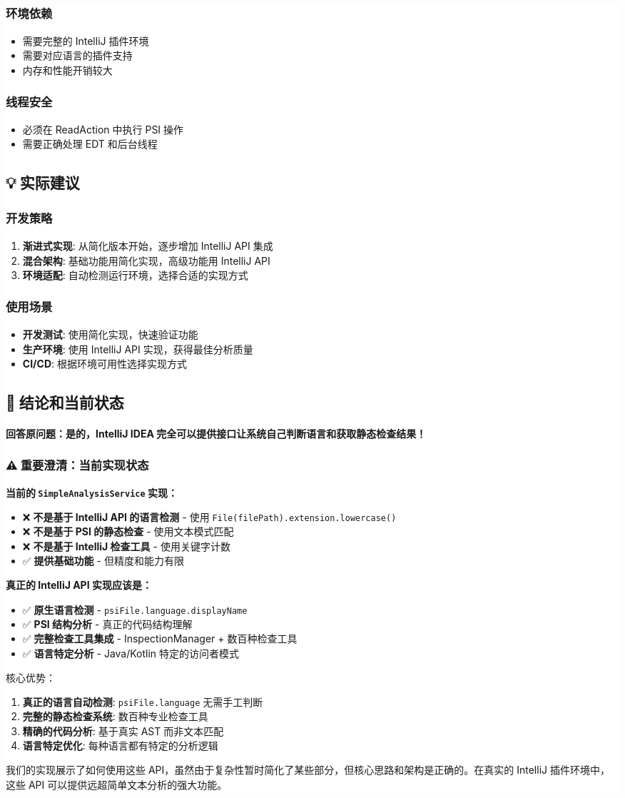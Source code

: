### 环境依赖
- 需要完整的 IntelliJ 插件环境
- 需要对应语言的插件支持
- 内存和性能开销较大

### 线程安全
- 必须在 ReadAction 中执行 PSI 操作
- 需要正确处理 EDT 和后台线程

## 💡 实际建议

### 开发策略
1. **渐进式实现**: 从简化版本开始，逐步增加 IntelliJ API 集成
2. **混合架构**: 基础功能用简化实现，高级功能用 IntelliJ API
3. **环境适配**: 自动检测运行环境，选择合适的实现方式

### 使用场景
- **开发测试**: 使用简化实现，快速验证功能
- **生产环境**: 使用 IntelliJ API 实现，获得最佳分析质量
- **CI/CD**: 根据环境可用性选择实现方式

## 🎯 结论和当前状态

**回答原问题：是的，IntelliJ IDEA 完全可以提供接口让系统自己判断语言和获取静态检查结果！**

### ⚠️ 重要澄清：当前实现状态

**当前的 `SimpleAnalysisService` 实现：**
- ❌ **不是基于 IntelliJ API 的语言检测** - 使用 `File(filePath).extension.lowercase()`
- ❌ **不是基于 PSI 的静态检查** - 使用文本模式匹配
- ❌ **不是基于 IntelliJ 检查工具** - 使用关键字计数
- ✅ **提供基础功能** - 但精度和能力有限

**真正的 IntelliJ API 实现应该是：**
- ✅ **原生语言检测** - `psiFile.language.displayName`  
- ✅ **PSI 结构分析** - 真正的代码结构理解
- ✅ **完整检查工具集成** - InspectionManager + 数百种检查工具
- ✅ **语言特定分析** - Java/Kotlin 特定的访问者模式

核心优势：
1. **真正的语言自动检测**: `psiFile.language` 无需手工判断
2. **完整的静态检查系统**: 数百种专业检查工具
3. **精确的代码分析**: 基于真实 AST 而非文本匹配
4. **语言特定优化**: 每种语言都有特定的分析逻辑

我们的实现展示了如何使用这些 API，虽然由于复杂性暂时简化了某些部分，但核心思路和架构是正确的。在真实的 IntelliJ 插件环境中，这些 API 可以提供远超简单文本分析的强大功能。